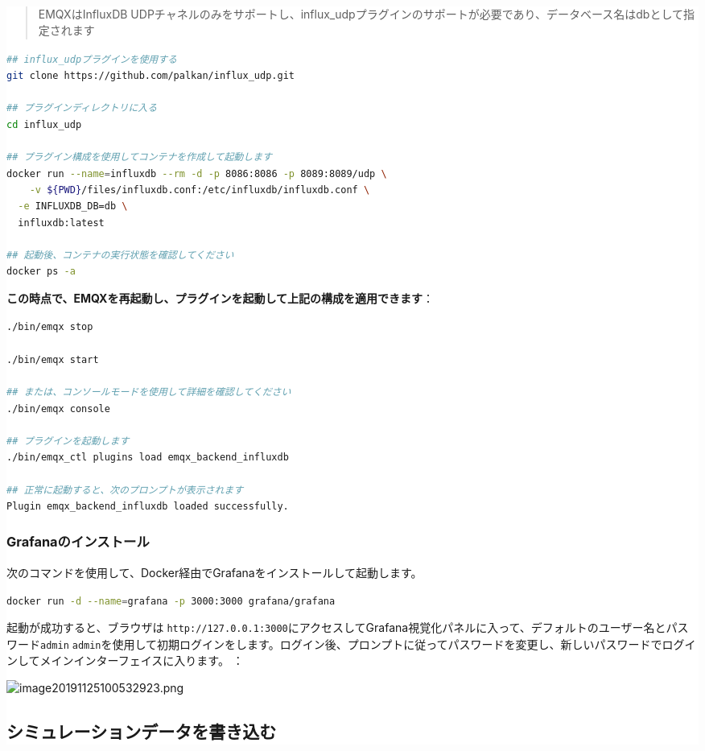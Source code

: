 > EMQXはInfluxDB UDPチャネルのみをサポートし、influx_udpプラグインのサポートが必要であり、データベース名はdbとして指定されます

```bash
## influx_udpプラグインを使用する
git clone https://github.com/palkan/influx_udp.git

## プラグインディレクトリに入る
cd influx_udp

## プラグイン構成を使用してコンテナを作成して起動します
docker run --name=influxdb --rm -d -p 8086:8086 -p 8089:8089/udp \
	-v ${PWD}/files/influxdb.conf:/etc/influxdb/influxdb.conf \
  -e INFLUXDB_DB=db \
  influxdb:latest

## 起動後、コンテナの実行状態を確認してください
docker ps -a

```

**この時点で、EMQXを再起動し、プラグインを起動して上記の構成を適用できます**：

```bash
./bin/emqx stop

./bin/emqx start

## または、コンソールモードを使用して詳細を確認してください
./bin/emqx console

## プラグインを起動します
./bin/emqx_ctl plugins load emqx_backend_influxdb

## 正常に起動すると、次のプロンプトが表示されます
Plugin emqx_backend_influxdb loaded successfully.

```

### Grafanaのインストール

次のコマンドを使用して、Docker経由でGrafanaをインストールして起動します。

```bash
docker run -d --name=grafana -p 3000:3000 grafana/grafana
```

起動が成功すると、ブラウザは `http://127.0.0.1:3000`にアクセスしてGrafana視覚化パネルに入って、デフォルトのユーザー名とパスワード`admin` `admin`を使用して初期ログインをします。ログイン後、プロンプトに従ってパスワードを変更し、新しいパスワードでログインしてメインインターフェイスに入ります。 ：

![image20191125100532923.png](https://admin.emqx.io/_uploads/PHOTO/f4dc1b6aa64a2c542b2ae052b75a5250.png)



## シミュレーションデータを書き込む
